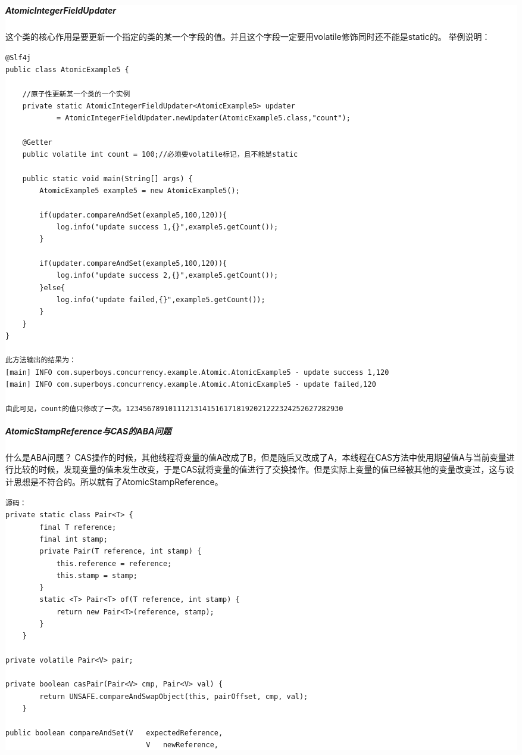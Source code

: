##### AtomicIntegerFieldUpdater

这个类的核心作用是要更新一个指定的类的某一个字段的值。并且这个字段一定要用volatile修饰同时还不能是static的。 
举例说明：

```
@Slf4j
public class AtomicExample5 {

    //原子性更新某一个类的一个实例
    private static AtomicIntegerFieldUpdater<AtomicExample5> updater
            = AtomicIntegerFieldUpdater.newUpdater(AtomicExample5.class,"count");

    @Getter
    public volatile int count = 100;//必须要volatile标记，且不能是static

    public static void main(String[] args) {
        AtomicExample5 example5 = new AtomicExample5();

        if(updater.compareAndSet(example5,100,120)){
            log.info("update success 1,{}",example5.getCount());
        }

        if(updater.compareAndSet(example5,100,120)){
            log.info("update success 2,{}",example5.getCount());
        }else{
            log.info("update failed,{}",example5.getCount());
        }
    }
}

此方法输出的结果为：
[main] INFO com.superboys.concurrency.example.Atomic.AtomicExample5 - update success 1,120
[main] INFO com.superboys.concurrency.example.Atomic.AtomicExample5 - update failed,120

由此可见，count的值只修改了一次。123456789101112131415161718192021222324252627282930
```

##### AtomicStampReference与CAS的ABA问题

什么是ABA问题？ 
CAS操作的时候，其他线程将变量的值A改成了B，但是随后又改成了A，本线程在CAS方法中使用期望值A与当前变量进行比较的时候，发现变量的值未发生改变，于是CAS就将变量的值进行了交换操作。但是实际上变量的值已经被其他的变量改变过，这与设计思想是不符合的。所以就有了AtomicStampReference。

```
源码：
private static class Pair<T> {
        final T reference;
        final int stamp;
        private Pair(T reference, int stamp) {
            this.reference = reference;
            this.stamp = stamp;
        }
        static <T> Pair<T> of(T reference, int stamp) {
            return new Pair<T>(reference, stamp);
        }
    }

private volatile Pair<V> pair;

private boolean casPair(Pair<V> cmp, Pair<V> val) {
        return UNSAFE.compareAndSwapObject(this, pairOffset, cmp, val);
    }

public boolean compareAndSet(V   expectedReference,
                                 V   newReference,
```